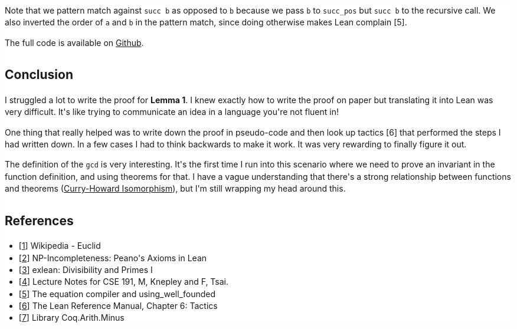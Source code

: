 Note that we pattern match against `succ b` as opposed to `b` because we pass `b` to `succ_pos` but `succ b` to the recursive call. We also inverted the order of `a` and `b` in the pattern match, since doing otherwise makes Lean complain [5].

The full code is available on [Github]({{github}}/gcd.lean).

## Conclusion

I struggled a lot to write the proof for **Lemma 1**. I knew exactly how to write the proof on paper but translating it into Lean was very difficult. It's like trying to communicate an idea in a language you're not fluent in!

One thing that really helped was to write down the proof in pseudo-code and then look up tactics [6] that performed the steps I had written down. In a few cases I had to think backwards to make it work. It was very rewarding to finally figure it out.

The definition of the `gcd` is very interesting. It's the first time I run into this scenario where we need to prove an invariant in the function definition, and using theorems for that. I have a vague understanding that there's a strong relationship between functions and theorems ([Curry-Howard Isomorphism](https://en.wikipedia.org/wiki/Curry%E2%80%93Howard_correspondence
)), but I'm still wrapping my head around this.

## References

* [[1](https://en.wikipedia.org/wiki/Euclid)] Wikipedia - Euclid
* [[2]({{blog}}/2022/01/26/peano_axioms_lean.html)] NP-Incompleteness: Peano's Axioms in Lean
* [[3](https://exlean.org/divisibility-and-primes-i/)] exlean: Divisibility and Primes I
* [[4](https://cse.buffalo.edu/~knepley/classes/cse191/ClassNotes.pdf)] Lecture Notes for CSE 191, M, Knepley and F, Tsai.
* [[5](https://leanprover-community.github.io/extras/well_founded_recursion.html
)] The equation compiler and using_well_founded
* [[6](https://leanprover.github.io/reference/tactics.html)] The Lean Reference Manual, Chapter 6: Tactics
* [[7](https://coq.inria.fr/library/Coq.Arith.Minus.html)] Library Coq.Arith.Minus
